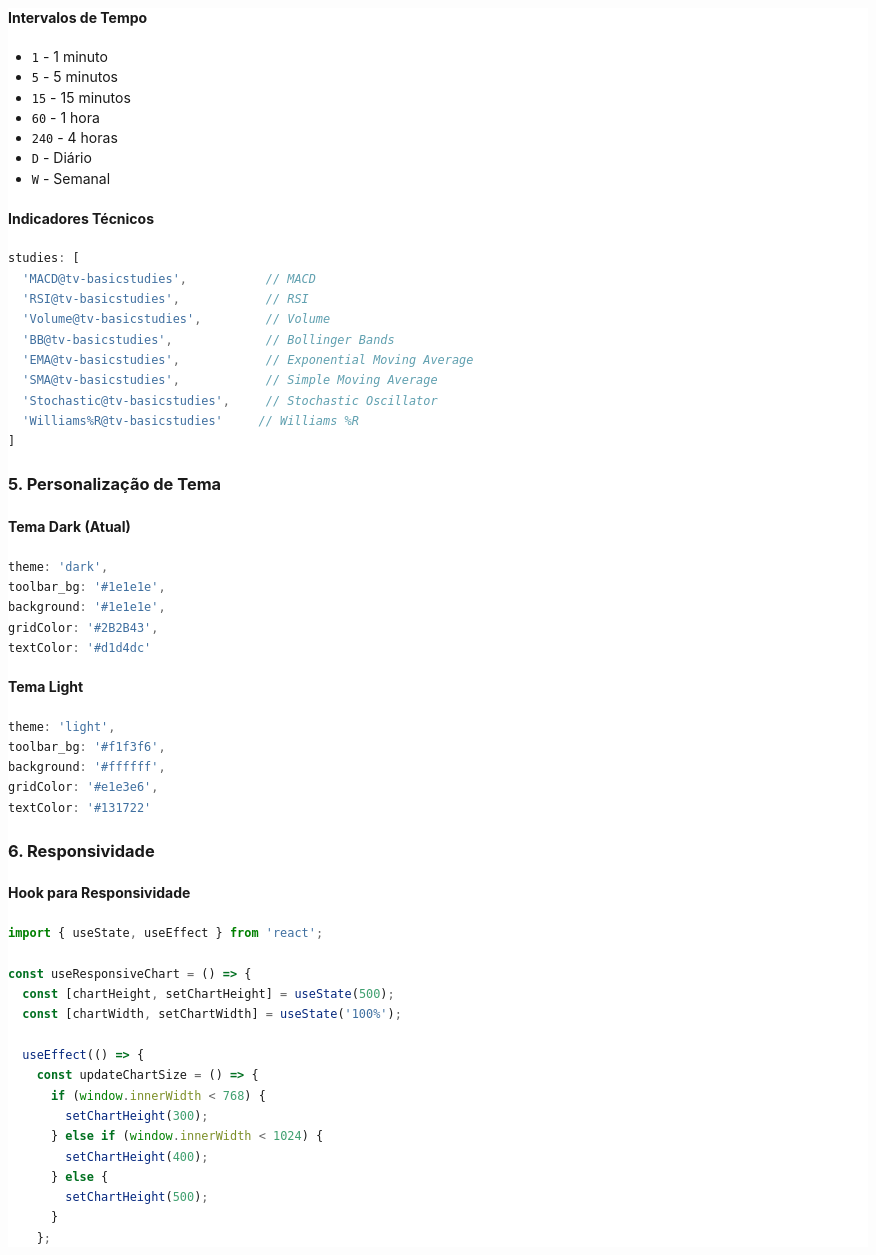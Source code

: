 #### **Intervalos de Tempo**
- `1` - 1 minuto
- `5` - 5 minutos
- `15` - 15 minutos
- `60` - 1 hora
- `240` - 4 horas
- `D` - Diário
- `W` - Semanal

#### **Indicadores Técnicos**
```typescript
studies: [
  'MACD@tv-basicstudies',           // MACD
  'RSI@tv-basicstudies',            // RSI
  'Volume@tv-basicstudies',         // Volume
  'BB@tv-basicstudies',             // Bollinger Bands
  'EMA@tv-basicstudies',            // Exponential Moving Average
  'SMA@tv-basicstudies',            // Simple Moving Average
  'Stochastic@tv-basicstudies',     // Stochastic Oscillator
  'Williams%R@tv-basicstudies'     // Williams %R
]
```

### **5. Personalização de Tema**

#### **Tema Dark (Atual)**
```typescript
theme: 'dark',
toolbar_bg: '#1e1e1e',
background: '#1e1e1e',
gridColor: '#2B2B43',
textColor: '#d1d4dc'
```

#### **Tema Light**
```typescript
theme: 'light',
toolbar_bg: '#f1f3f6',
background: '#ffffff',
gridColor: '#e1e3e6',
textColor: '#131722'
```

### **6. Responsividade**

#### **Hook para Responsividade**
```typescript
import { useState, useEffect } from 'react';

const useResponsiveChart = () => {
  const [chartHeight, setChartHeight] = useState(500);
  const [chartWidth, setChartWidth] = useState('100%');

  useEffect(() => {
    const updateChartSize = () => {
      if (window.innerWidth < 768) {
        setChartHeight(300);
      } else if (window.innerWidth < 1024) {
        setChartHeight(400);
      } else {
        setChartHeight(500);
      }
    };

```